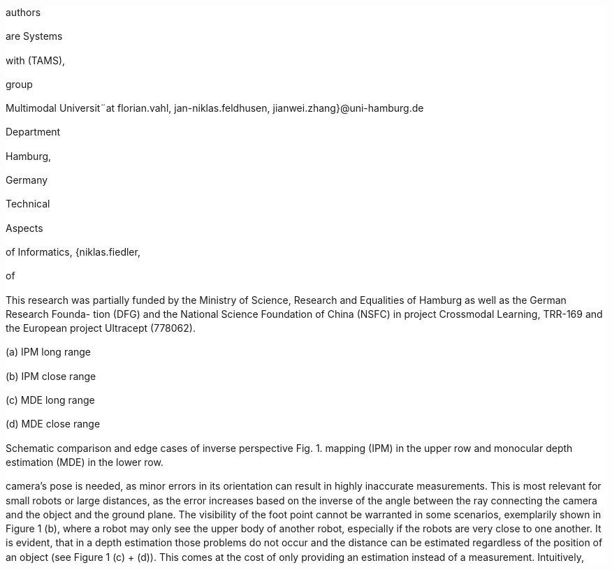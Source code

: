 authors

are
Systems

with
(TAMS),

group

Multimodal
Universit¨at
florian.vahl, jan-niklas.feldhusen,
jianwei.zhang}@uni-hamburg.de

Department

Hamburg,

Germany

Technical

Aspects

of
Informatics,
{niklas.fiedler,

of

This research was partially funded by the Ministry of Science, Research
and Equalities of Hamburg as well as the German Research Founda-
tion (DFG) and the National Science Foundation of China (NSFC) in
project Crossmodal Learning, TRR-169 and the European project Ultracept
(778062).

(a) IPM long range

(b) IPM close range

(c) MDE long range

(d) MDE close range

Schematic comparison and edge cases of inverse perspective
Fig. 1.
mapping (IPM) in the upper row and monocular depth estimation (MDE)
in the lower row.

camera’s pose is needed, as minor errors in its orientation
can result in highly inaccurate measurements. This is most
relevant for small robots or large distances, as the error
increases based on the inverse of the angle between the ray
connecting the camera and the object and the ground plane.
The visibility of the foot point cannot be warranted in
some scenarios, exemplarily shown in Figure 1 (b), where
a robot may only see the upper body of another robot,
especially if the robots are very close to one another. It is
evident, that in a depth estimation those problems do not
occur and the distance can be estimated regardless of the
position of an object (see Figure 1 (c) + (d)). This comes
at the cost of only providing an estimation instead of a
measurement.
Intuitively,
